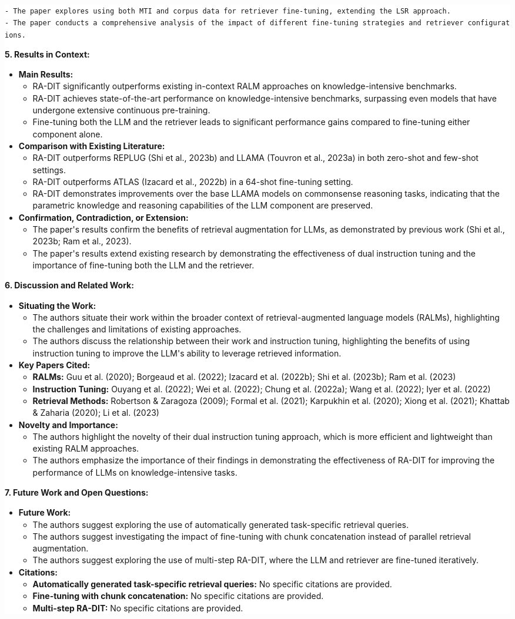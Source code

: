     - The paper explores using both MTI and corpus data for retriever fine-tuning, extending the LSR approach.
    - The paper conducts a comprehensive analysis of the impact of different fine-tuning strategies and retriever configurations.

**5. Results in Context:**

- **Main Results:**
    - RA-DIT significantly outperforms existing in-context RALM approaches on knowledge-intensive benchmarks.
    - RA-DIT achieves state-of-the-art performance on knowledge-intensive benchmarks, surpassing even models that have undergone extensive continuous pre-training.
    - Fine-tuning both the LLM and the retriever leads to significant performance gains compared to fine-tuning either component alone.
- **Comparison with Existing Literature:**
    - RA-DIT outperforms REPLUG (Shi et al., 2023b) and LLAMA (Touvron et al., 2023a) in both zero-shot and few-shot settings.
    - RA-DIT outperforms ATLAS (Izacard et al., 2022b) in a 64-shot fine-tuning setting.
    - RA-DIT demonstrates improvements over the base LLAMA models on commonsense reasoning tasks, indicating that the parametric knowledge and reasoning capabilities of the LLM component are preserved.
- **Confirmation, Contradiction, or Extension:**
    - The paper's results confirm the benefits of retrieval augmentation for LLMs, as demonstrated by previous work (Shi et al., 2023b; Ram et al., 2023).
    - The paper's results extend existing research by demonstrating the effectiveness of dual instruction tuning and the importance of fine-tuning both the LLM and the retriever.

**6. Discussion and Related Work:**

- **Situating the Work:**
    - The authors situate their work within the broader context of retrieval-augmented language models (RALMs), highlighting the challenges and limitations of existing approaches.
    - The authors discuss the relationship between their work and instruction tuning, highlighting the benefits of using instruction tuning to improve the LLM's ability to leverage retrieved information.
- **Key Papers Cited:**
    - **RALMs:** Guu et al. (2020); Borgeaud et al. (2022); Izacard et al. (2022b); Shi et al. (2023b); Ram et al. (2023)
    - **Instruction Tuning:** Ouyang et al. (2022); Wei et al. (2022); Chung et al. (2022a); Wang et al. (2022); Iyer et al. (2022)
    - **Retrieval Methods:** Robertson & Zaragoza (2009); Formal et al. (2021); Karpukhin et al. (2020); Xiong et al. (2021); Khattab & Zaharia (2020); Li et al. (2023)
- **Novelty and Importance:**
    - The authors highlight the novelty of their dual instruction tuning approach, which is more efficient and lightweight than existing RALM approaches.
    - The authors emphasize the importance of their findings in demonstrating the effectiveness of RA-DIT for improving the performance of LLMs on knowledge-intensive tasks.

**7. Future Work and Open Questions:**

- **Future Work:**
    - The authors suggest exploring the use of automatically generated task-specific retrieval queries.
    - The authors suggest investigating the impact of fine-tuning with chunk concatenation instead of parallel retrieval augmentation.
    - The authors suggest exploring the use of multi-step RA-DIT, where the LLM and retriever are fine-tuned iteratively.
- **Citations:**
    - **Automatically generated task-specific retrieval queries:** No specific citations are provided.
    - **Fine-tuning with chunk concatenation:** No specific citations are provided.
    - **Multi-step RA-DIT:** No specific citations are provided.
